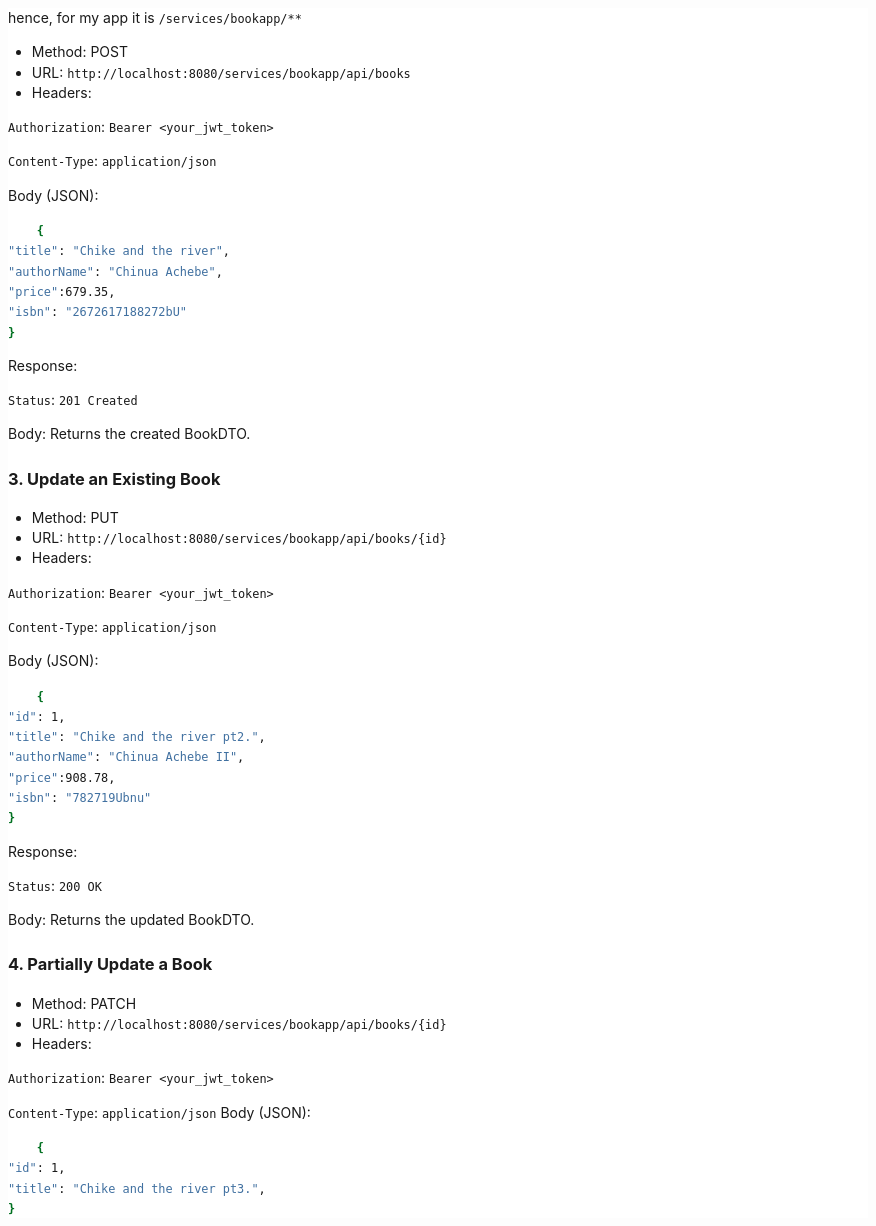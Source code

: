 hence, for my app it is ```/services/bookapp/**```

- Method: POST
- URL: ```http://localhost:8080/services/bookapp/api/books```
- Headers:

```Authorization```: ```Bearer <your_jwt_token>```

```Content-Type```: ```application/json```

Body (JSON):

```bash
    {
"title": "Chike and the river",
"authorName": "Chinua Achebe",
"price":679.35,
"isbn": "2672617188272bU"
}
```
Response:

```Status```: ```201 Created```

Body: Returns the created BookDTO.

### 3. Update an Existing Book
   - Method: PUT
   - URL: ```http://localhost:8080/services/bookapp/api/books/{id}```
   - Headers:

```Authorization```: ```Bearer <your_jwt_token>```

```Content-Type```: ```application/json```

Body (JSON):

```bash
    {
"id": 1,
"title": "Chike and the river pt2.",
"authorName": "Chinua Achebe II",
"price":908.78,
"isbn": "782719Ubnu"
}
```
Response:

```Status```: ```200 OK```

Body: Returns the updated BookDTO.

### 4. Partially Update a Book
   - Method: PATCH
   - URL: ```http://localhost:8080/services/bookapp/api/books/{id}```
   - Headers:

```Authorization```: ```Bearer <your_jwt_token>```

```Content-Type```: ```application/json```
Body (JSON):

```bash
    {
"id": 1,
"title": "Chike and the river pt3.",
}
```